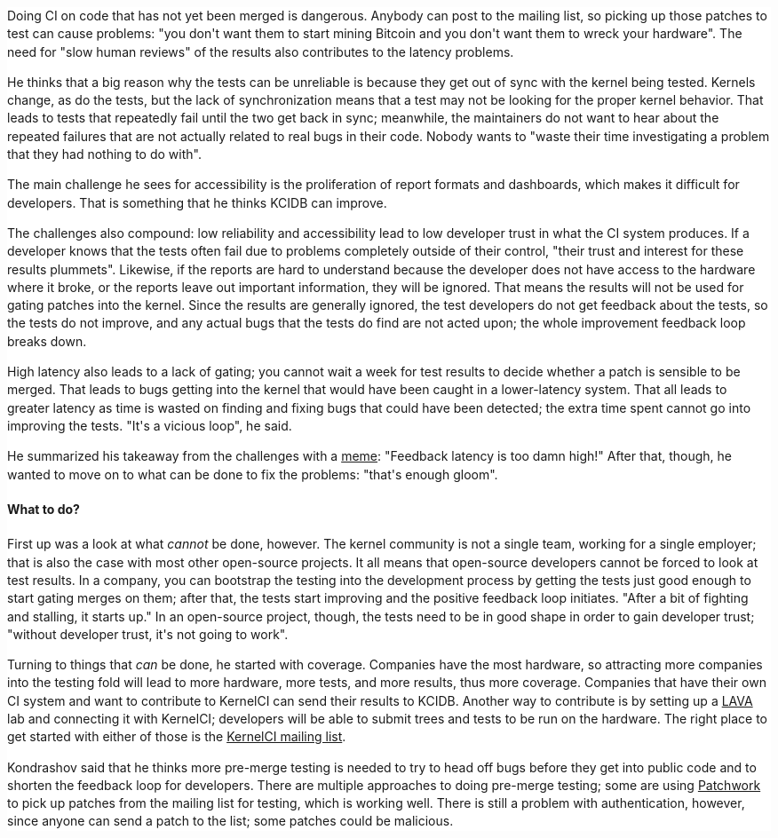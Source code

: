 Doing CI on code that has not yet been merged is dangerous. Anybody can post to the mailing list, so picking up those patches to test can cause problems: "you don't want them to start mining Bitcoin and you don't want them to wreck your hardware". The need for "slow human reviews" of the results also contributes to the latency problems. 

He thinks that a big reason why the tests can be unreliable is because they get out of sync with the kernel being tested. Kernels change, as do the tests, but the lack of synchronization means that a test may not be looking for the proper kernel behavior. That leads to tests that repeatedly fail until the two get back in sync; meanwhile, the maintainers do not want to hear about the repeated failures that are not actually related to real bugs in their code. Nobody wants to "waste their time investigating a problem that they had nothing to do with". 

The main challenge he sees for accessibility is the proliferation of report formats and dashboards, which makes it difficult for developers. That is something that he thinks KCIDB can improve. 

The challenges also compound: low reliability and accessibility lead to low developer trust in what the CI system produces. If a developer knows that the tests often fail due to problems completely outside of their control, "their trust and interest for these results plummets". Likewise, if the reports are hard to understand because the developer does not have access to the hardware where it broke, or the reports leave out important information, they will be ignored. That means the results will not be used for gating patches into the kernel. Since the results are generally ignored, the test developers do not get feedback about the tests, so the tests do not improve, and any actual bugs that the tests do find are not acted upon; the whole improvement feedback loop breaks down. 

High latency also leads to a lack of gating; you cannot wait a week for test results to decide whether a patch is sensible to be merged. That leads to bugs getting into the kernel that would have been caught in a lower-latency system. That all leads to greater latency as time is wasted on finding and fixing bugs that could have been detected; the extra time spent cannot go into improving the tests. "It's a vicious loop", he said. 

He summarized his takeaway from the challenges with a [meme](https://imgflip.com/memegenerator/Too-Damn-High): "Feedback latency is too damn high!" After that, though, he wanted to move on to what can be done to fix the problems: "that's enough gloom". 

#### What to do?

First up was a look at what _cannot_ be done, however. The kernel community is not a single team, working for a single employer; that is also the case with most other open-source projects. It all means that open-source developers cannot be forced to look at test results. In a company, you can bootstrap the testing into the development process by getting the tests just good enough to start gating merges on them; after that, the tests start improving and the positive feedback loop initiates. "After a bit of fighting and stalling, it starts up." In an open-source project, though, the tests need to be in good shape in order to gain developer trust; "without developer trust, it's not going to work". 

Turning to things that _can_ be done, he started with coverage. Companies have the most hardware, so attracting more companies into the testing fold will lead to more hardware, more tests, and more results, thus more coverage. Companies that have their own CI system and want to contribute to KernelCI can send their results to KCIDB. Another way to contribute is by setting up a [LAVA](https://validation.linaro.org/) lab and connecting it with KernelCI; developers will be able to submit trees and tests to be run on the hardware. The right place to get started with either of those is the [KernelCI mailing list](https://lore.kernel.org/kernelci/). 

Kondrashov said that he thinks more pre-merge testing is needed to try to head off bugs before they get into public code and to shorten the feedback loop for developers. There are multiple approaches to doing pre-merge testing; some are using [Patchwork](https://github.com/getpatchwork/patchwork) to pick up patches from the mailing list for testing, which is working well. There is still a problem with authentication, however, since anyone can send a patch to the list; some patches could be malicious. 
